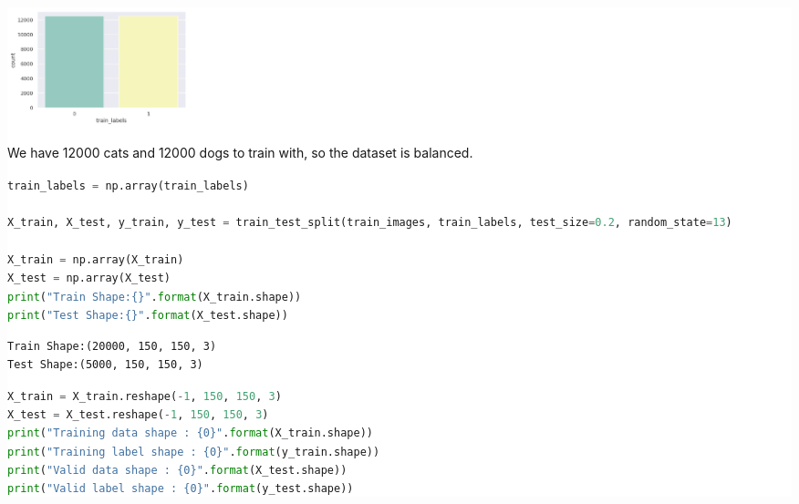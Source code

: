 <img src='/images/cat-dog/output_8_1.png' width="200">


We have 12000 cats and 12000 dogs to train with, so the dataset is balanced.


```python
train_labels = np.array(train_labels)

X_train, X_test, y_train, y_test = train_test_split(train_images, train_labels, test_size=0.2, random_state=13)

X_train = np.array(X_train)
X_test = np.array(X_test)
print("Train Shape:{}".format(X_train.shape))
print("Test Shape:{}".format(X_test.shape))
```

    Train Shape:(20000, 150, 150, 3)
    Test Shape:(5000, 150, 150, 3)



```python
X_train = X_train.reshape(-1, 150, 150, 3)
X_test = X_test.reshape(-1, 150, 150, 3)
print("Training data shape : {0}".format(X_train.shape))
print("Training label shape : {0}".format(y_train.shape))
print("Valid data shape : {0}".format(X_test.shape))
print("Valid label shape : {0}".format(y_test.shape))
```
